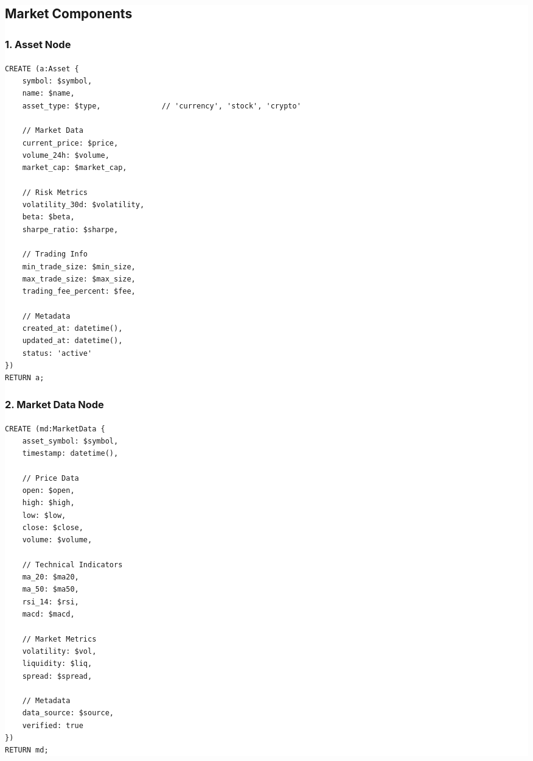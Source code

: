 ## Market Components

### 1. Asset Node

```cypher
CREATE (a:Asset {
    symbol: $symbol,
    name: $name,
    asset_type: $type,              // 'currency', 'stock', 'crypto'
    
    // Market Data
    current_price: $price,
    volume_24h: $volume,
    market_cap: $market_cap,
    
    // Risk Metrics
    volatility_30d: $volatility,
    beta: $beta,
    sharpe_ratio: $sharpe,
    
    // Trading Info
    min_trade_size: $min_size,
    max_trade_size: $max_size,
    trading_fee_percent: $fee,
    
    // Metadata
    created_at: datetime(),
    updated_at: datetime(),
    status: 'active'
})
RETURN a;
```

### 2. Market Data Node

```cypher
CREATE (md:MarketData {
    asset_symbol: $symbol,
    timestamp: datetime(),
    
    // Price Data
    open: $open,
    high: $high,
    low: $low,
    close: $close,
    volume: $volume,
    
    // Technical Indicators
    ma_20: $ma20,
    ma_50: $ma50,
    rsi_14: $rsi,
    macd: $macd,
    
    // Market Metrics
    volatility: $vol,
    liquidity: $liq,
    spread: $spread,
    
    // Metadata
    data_source: $source,
    verified: true
})
RETURN md;
```